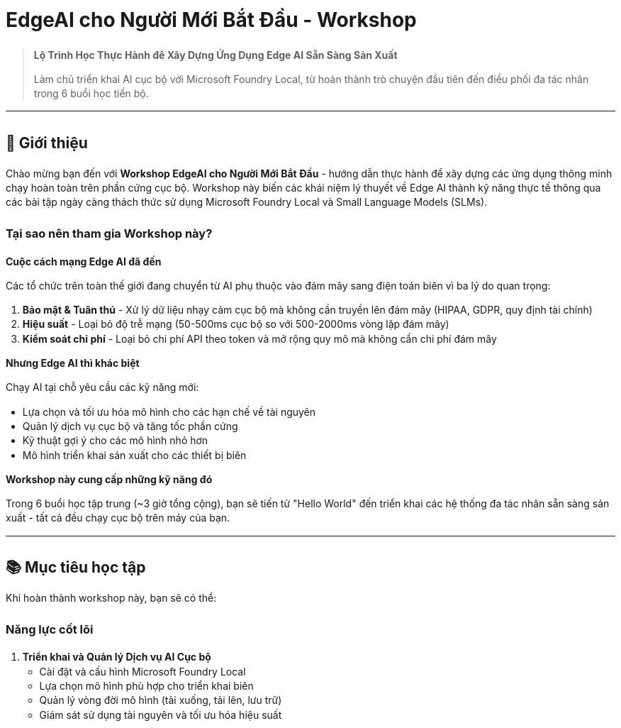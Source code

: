 
# EdgeAI cho Người Mới Bắt Đầu - Workshop

> **Lộ Trình Học Thực Hành để Xây Dựng Ứng Dụng Edge AI Sẵn Sàng Sản Xuất**
>
> Làm chủ triển khai AI cục bộ với Microsoft Foundry Local, từ hoàn thành trò chuyện đầu tiên đến điều phối đa tác nhân trong 6 buổi học tiến bộ.

---

## 🎯 Giới thiệu

Chào mừng bạn đến với **Workshop EdgeAI cho Người Mới Bắt Đầu** - hướng dẫn thực hành để xây dựng các ứng dụng thông minh chạy hoàn toàn trên phần cứng cục bộ. Workshop này biến các khái niệm lý thuyết về Edge AI thành kỹ năng thực tế thông qua các bài tập ngày càng thách thức sử dụng Microsoft Foundry Local và Small Language Models (SLMs).

### Tại sao nên tham gia Workshop này?

**Cuộc cách mạng Edge AI đã đến**

Các tổ chức trên toàn thế giới đang chuyển từ AI phụ thuộc vào đám mây sang điện toán biên vì ba lý do quan trọng:

1. **Bảo mật & Tuân thủ** - Xử lý dữ liệu nhạy cảm cục bộ mà không cần truyền lên đám mây (HIPAA, GDPR, quy định tài chính)
2. **Hiệu suất** - Loại bỏ độ trễ mạng (50-500ms cục bộ so với 500-2000ms vòng lặp đám mây)
3. **Kiểm soát chi phí** - Loại bỏ chi phí API theo token và mở rộng quy mô mà không cần chi phí đám mây

**Nhưng Edge AI thì khác biệt**

Chạy AI tại chỗ yêu cầu các kỹ năng mới:
- Lựa chọn và tối ưu hóa mô hình cho các hạn chế về tài nguyên
- Quản lý dịch vụ cục bộ và tăng tốc phần cứng
- Kỹ thuật gợi ý cho các mô hình nhỏ hơn
- Mô hình triển khai sản xuất cho các thiết bị biên

**Workshop này cung cấp những kỹ năng đó**

Trong 6 buổi học tập trung (~3 giờ tổng cộng), bạn sẽ tiến từ "Hello World" đến triển khai các hệ thống đa tác nhân sẵn sàng sản xuất - tất cả đều chạy cục bộ trên máy của bạn.

---

## 📚 Mục tiêu học tập

Khi hoàn thành workshop này, bạn sẽ có thể:

### Năng lực cốt lõi
1. **Triển khai và Quản lý Dịch vụ AI Cục bộ**
   - Cài đặt và cấu hình Microsoft Foundry Local
   - Lựa chọn mô hình phù hợp cho triển khai biên
   - Quản lý vòng đời mô hình (tải xuống, tải lên, lưu trữ)
   - Giám sát sử dụng tài nguyên và tối ưu hóa hiệu suất
